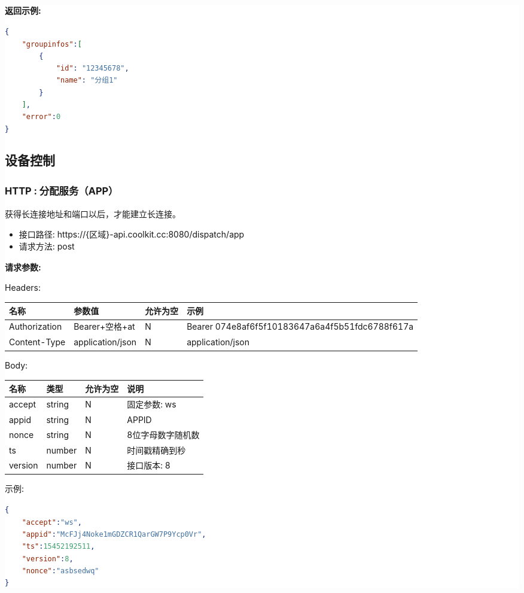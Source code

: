 **返回示例:**

```json
{
    "groupinfos":[
        {
            "id": "12345678",
            "name": "分组1"
        }
    ],
    "error":0
}
```

## 设备控制

### HTTP : 分配服务（APP）

获得长连接地址和端口以后，才能建立长连接。

- 接口路径: https://{区域}-api.coolkit.cc:8080/dispatch/app
- 请求方法: post

**请求参数:**

Headers: 

| 名称 | 参数值 | 允许为空 | 示例 |
| :--- | :--- | :--- | :--- |
| Authorization | Bearer+空格+at | N | Bearer 074e8af6f5f10183647a6a4f5b51fdc6788f617a |
| Content-Type | application/json | N | application/json |

Body: 

| 名称 | 类型 | 允许为空 | 说明 |
| :--- | :--- | :--- | :--- |
| accept | string | N | 固定参数: ws |
| appid | string | N | APPID |
| nonce | string | N | 8位字母数字随机数 |
| ts | number | N | 时间戳精确到秒 |
| version | number | N | 接口版本: 8 |

示例: 

```json
{
    "accept":"ws",
    "appid":"McFJj4Noke1mGDZCR1QarGW7P9Ycp0Vr",
    "ts":15452192511,
    "version":8,
    "nonce":"asbsedwq"
}
```
